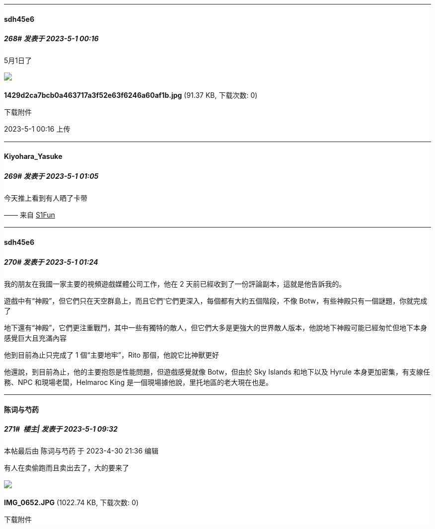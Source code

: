 
*****

####  sdh45e6  
##### 268#       发表于 2023-5-1 00:16

5月1日了

<img src="https://img.saraba1st.com/forum/202305/01/001655zlf469fszf51h9l6.jpg" referrerpolicy="no-referrer">

<strong>1429d2ca7bcb0a463717a3f52e63f6246a60af1b.jpg</strong> (91.37 KB, 下载次数: 0)

下载附件

2023-5-1 00:16 上传


*****

####  Kiyohara_Yasuke  
##### 269#       发表于 2023-5-1 01:05

今天推上看到有人晒了卡带

—— 来自 [S1Fun](https://s1fun.koalcat.com)


*****

####  sdh45e6  
##### 270#       发表于 2023-5-1 01:24

我的朋友在我國一家主要的視頻遊戲媒體公司工作，他在 2 天前已經收到了一份評論副本，這就是他告訴我的。

遊戲中有“神殿”，但它們只在天空群島上，而且它們'它們更深入，每個都有大約五個階段，不像 Botw，有些神殿只有一個謎題，你就完成了

地下還有“神殿”，它們更注重戰鬥，其中一些有獨特的敵人，但它們大多是更強大的世界敵人版本，他說地下神殿可能已經匆忙但地下本身感覺巨大且充滿內容

他到目前為止只完成了 1 個“主要地牢”，Rito 那個，他說它比神獸更好

他還說，到目前為止，他的主要抱怨是性能問題，但遊戲感覺就像 Botw，但由於 Sky Islands 和地下以及 Hyrule 本身更加密集，有支線任務、NPC 和現場老闆，Helmaroc King 是一個現場據他說，里托地區的老大現在也是。


*****

####  陈词与芍药  
##### 271#         楼主| 发表于 2023-5-1 09:32

 本帖最后由 陈词与芍药 于 2023-4-30 21:36 编辑 

有人在卖偷跑而且卖出去了，大的要来了

<img src="https://img.saraba1st.com/forum/202304/30/213620zg16v9x1o61qgxp5.jpg" referrerpolicy="no-referrer">

<strong>IMG_0652.JPG</strong> (1022.74 KB, 下载次数: 0)

下载附件
